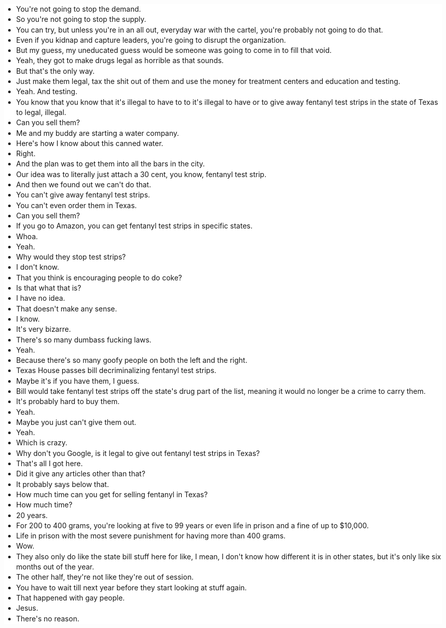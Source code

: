 *  You're not going to stop the demand.
*  So you're not going to stop the supply.
*  You can try, but unless you're in an all out, everyday war with the cartel, you're probably not going to do that.
*  Even if you kidnap and capture leaders, you're going to disrupt the organization.
*  But my guess, my uneducated guess would be someone was going to come in to fill that void.
*  Yeah, they got to make drugs legal as horrible as that sounds.
*  But that's the only way.
*  Just make them legal, tax the shit out of them and use the money for treatment centers and education and testing.
*  Yeah. And testing.
*  You know that you know that it's illegal to have to to it's illegal to have or to give away fentanyl test strips in the state of Texas to legal, illegal.
*  Can you sell them?
*  Me and my buddy are starting a water company.
*  Here's how I know about this canned water.
*  Right.
*  And the plan was to get them into all the bars in the city.
*  Our idea was to literally just attach a 30 cent, you know, fentanyl test strip.
*  And then we found out we can't do that.
*  You can't give away fentanyl test strips.
*  You can't even order them in Texas.
*  Can you sell them?
*  If you go to Amazon, you can get fentanyl test strips in specific states.
*  Whoa.
*  Yeah.
*  Why would they stop test strips?
*  I don't know.
*  That you think is encouraging people to do coke?
*  Is that what that is?
*  I have no idea.
*  That doesn't make any sense.
*  I know.
*  It's very bizarre.
*  There's so many dumbass fucking laws.
*  Yeah.
*  Because there's so many goofy people on both the left and the right.
*  Texas House passes bill decriminalizing fentanyl test strips.
*  Maybe it's if you have them, I guess.
*  Bill would take fentanyl test strips off the state's drug part of the list, meaning it would no longer be a crime to carry them.
*  It's probably hard to buy them.
*  Yeah.
*  Maybe you just can't give them out.
*  Yeah.
*  Which is crazy.
*  Why don't you Google, is it legal to give out fentanyl test strips in Texas?
*  That's all I got here.
*  Did it give any articles other than that?
*  It probably says below that.
*  How much time can you get for selling fentanyl in Texas?
*  How much time?
*  20 years.
*  For 200 to 400 grams, you're looking at five to 99 years or even life in prison and a fine of up to $10,000.
*  Life in prison with the most severe punishment for having more than 400 grams.
*  Wow.
*  They also only do like the state bill stuff here for like, I mean, I don't know how different it is in other states, but it's only like six months out of the year.
*  The other half, they're not like they're out of session.
*  You have to wait till next year before they start looking at stuff again.
*  That happened with gay people.
*  Jesus.
*  There's no reason.